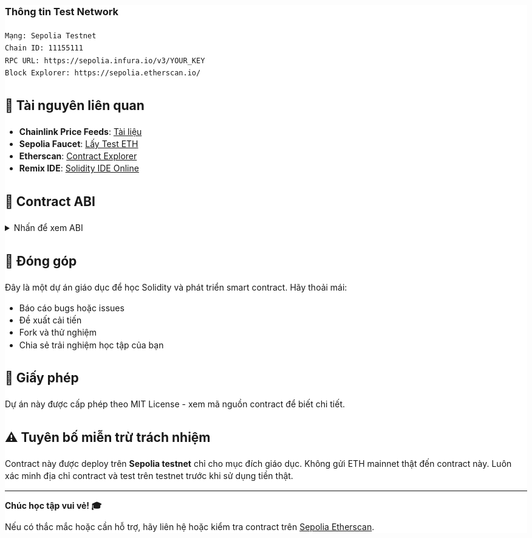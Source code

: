 ### Thông tin Test Network

```
Mạng: Sepolia Testnet
Chain ID: 11155111
RPC URL: https://sepolia.infura.io/v3/YOUR_KEY
Block Explorer: https://sepolia.etherscan.io/
```

## 🔗 Tài nguyên liên quan

- **Chainlink Price Feeds**: [Tài liệu](https://docs.chain.link/data-feeds)
- **Sepolia Faucet**: [Lấy Test ETH](https://sepoliafaucet.com/)
- **Etherscan**: [Contract Explorer](https://sepolia.etherscan.io/)
- **Remix IDE**: [Solidity IDE Online](https://remix.ethereum.org/)

## 📄 Contract ABI

<details><summary>Nhấn để xem ABI</summary></details>

## 🤝 Đóng góp

Đây là một dự án giáo dục để học Solidity và phát triển smart contract. Hãy thoải mái:

- Báo cáo bugs hoặc issues
- Đề xuất cải tiến
- Fork và thử nghiệm
- Chia sẻ trải nghiệm học tập của bạn

## 📝 Giấy phép

Dự án này được cấp phép theo MIT License - xem mã nguồn contract để biết chi tiết.

## ⚠️ Tuyên bố miễn trừ trách nhiệm

Contract này được deploy trên **Sepolia testnet** chỉ cho mục đích giáo dục. Không gửi ETH mainnet thật đến contract này. Luôn xác minh địa chỉ contract và test trên testnet trước khi sử dụng tiền thật.

---

**Chúc học tập vui vẻ! 🎓**

Nếu có thắc mắc hoặc cần hỗ trợ, hãy liên hệ hoặc kiểm tra contract trên [Sepolia Etherscan](https://sepolia.etherscan.io/address/0xf5D1887381E927Fd908B3064847931E042710154).